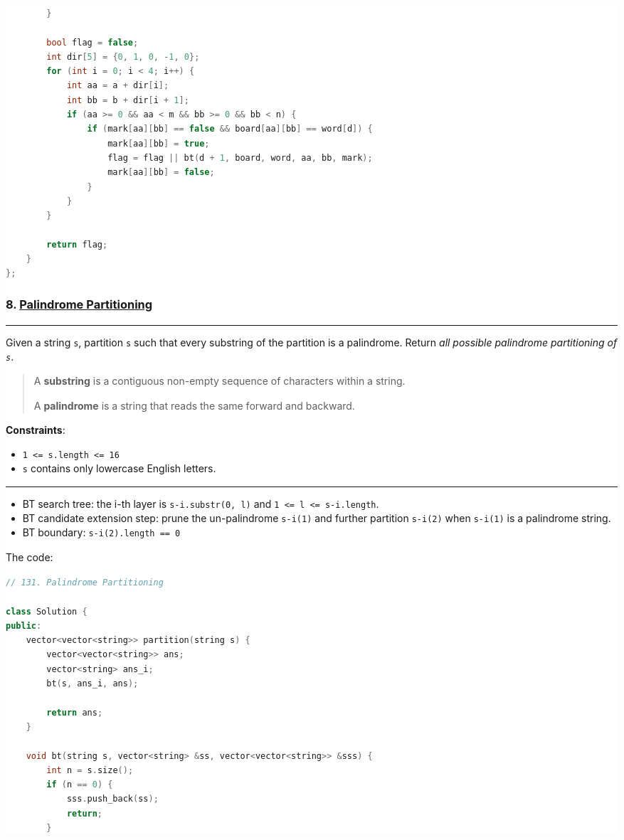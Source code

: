 ```C++
        }

        bool flag = false;
        int dir[5] = {0, 1, 0, -1, 0};
        for (int i = 0; i < 4; i++) {
            int aa = a + dir[i];
            int bb = b + dir[i + 1];
            if (aa >= 0 && aa < m && bb >= 0 && bb < n) {
                if (mark[aa][bb] == false && board[aa][bb] == word[d]) {
                    mark[aa][bb] = true;
                    flag = flag || bt(d + 1, board, word, aa, bb, mark);
                    mark[aa][bb] = false;
                }
            }
        }

        return flag;
    }
};
```

### 8. [Palindrome Partitioning](https://leetcode.com/problems/palindrome-partitioning/)

---

Given a string `s`, partition `s` such that every substring of the partition is a palindrome. Return *all possible palindrome partitioning of `s`*.

> A **substring** is a contiguous non-empty sequence of characters within a string.
>
> A **palindrome** is a string that reads the same forward and backward.

**Constraints**:

- `1 <= s.length <= 16`
- `s` contains only lowercase English letters.

---

- BT search tree: the i-th layer is `s-i.substr(0, l)` and `1 <= l <= s-i.length`.
- BT candidate extension step: prune the un-palindrome `s-i(1)` and further partition `s-i(2)` when `s-i(1)` is a palindrome string.
- BT boundary: `s-i(2).length == 0`

The code:

```C++
// 131. Palindrome Partitioning

class Solution {
public:
    vector<vector<string>> partition(string s) {
        vector<vector<string>> ans;
        vector<string> ans_i;
        bt(s, ans_i, ans);
        
        return ans;
    }

    void bt(string s, vector<string> &ss, vector<vector<string>> &sss) {
        int n = s.size();
        if (n == 0) {
            sss.push_back(ss);
            return;
        }

```